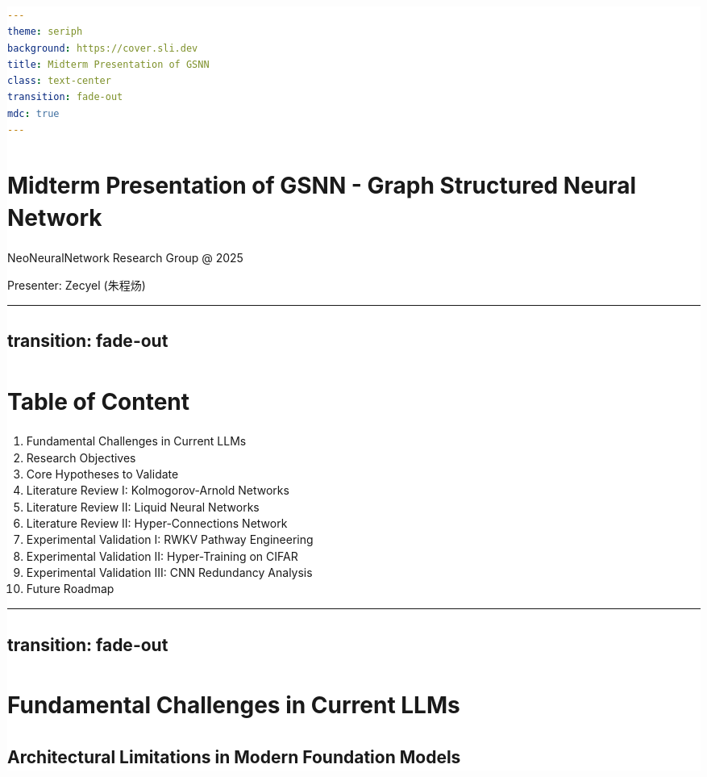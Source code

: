```yaml
---
theme: seriph
background: https://cover.sli.dev
title: Midterm Presentation of GSNN
class: text-center
transition: fade-out
mdc: true
---
```


# Midterm Presentation of GSNN - Graph Structured Neural Network

<div h-6 />

<div absolute ml-64>

NeoNeuralNetwork Research Group @ 2025

Presenter: Zecyel (朱程炀)

</div>

---
transition: fade-out
---

# Table of Content

1. Fundamental Challenges in Current LLMs
2. Research Objectives
3. Core Hypotheses to Validate
4. Literature Review I: Kolmogorov-Arnold Networks
5. Literature Review II: Liquid Neural Networks
6. Literature Review II: Hyper-Connections Network
7. Experimental Validation I: RWKV Pathway Engineering
8. Experimental Validation II: Hyper-Training on CIFAR
9. Experimental Validation III: CNN Redundancy Analysis
10. Future Roadmap


---
transition: fade-out
---

# Fundamental Challenges in Current LLMs

## Architectural Limitations in Modern Foundation Models
